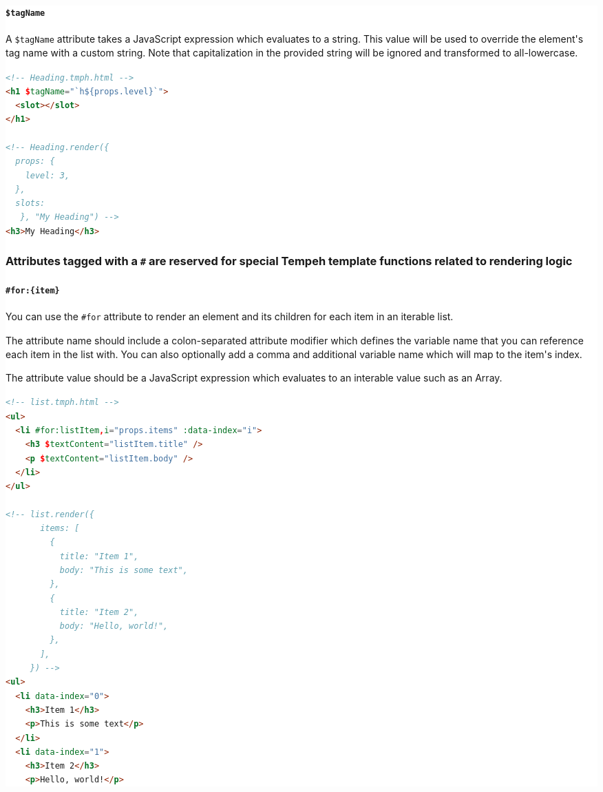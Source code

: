 #### `$tagName`

A `$tagName` attribute takes a JavaScript expression which evaluates to a string. This value will be used to override the element's tag name
with a custom string. Note that capitalization in the provided string will be ignored and transformed to all-lowercase.

```html
<!-- Heading.tmph.html -->
<h1 $tagName="`h${props.level}`">
  <slot></slot>
</h1>

<!-- Heading.render({
  props: {
    level: 3,
  },
  slots:
   }, "My Heading") -->
<h3>My Heading</h3>
```

### Attributes tagged with a `#` are reserved for special Tempeh template functions related to rendering logic

#### `#for:{item}`

You can use the `#for` attribute to render an element and its children for each item in an iterable list.

The attribute name should include a colon-separated attribute modifier which defines the
variable name that you can reference each item in the list with. You can also optionally add a comma and additional variable name which will map to the item's index.

The attribute value should be a JavaScript expression which evaluates to an interable value such as an Array.

```html
<!-- list.tmph.html -->
<ul>
  <li #for:listItem,i="props.items" :data-index="i">
    <h3 $textContent="listItem.title" />
    <p $textContent="listItem.body" />
  </li>
</ul>

<!-- list.render({
       items: [
         {
           title: "Item 1",
           body: "This is some text",
         },
         {
           title: "Item 2",
           body: "Hello, world!",
         },
       ],
     }) -->
<ul>
  <li data-index="0">
    <h3>Item 1</h3>
    <p>This is some text</p>
  </li>
  <li data-index="1">
    <h3>Item 2</h3>
    <p>Hello, world!</p>
```